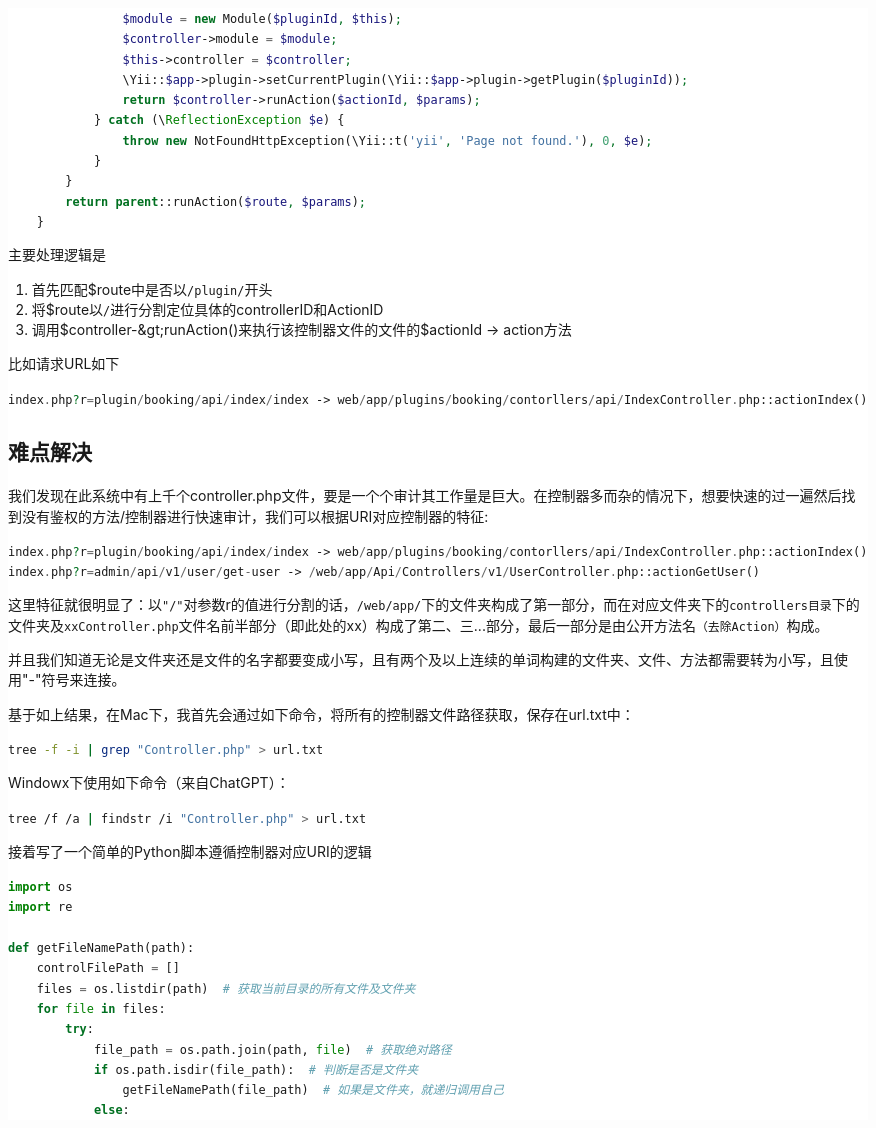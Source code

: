 ```php
                $module = new Module($pluginId, $this);
                $controller->module = $module;
                $this->controller = $controller;
                \Yii::$app->plugin->setCurrentPlugin(\Yii::$app->plugin->getPlugin($pluginId));
                return $controller->runAction($actionId, $params);
            } catch (\ReflectionException $e) {
                throw new NotFoundHttpException(\Yii::t('yii', 'Page not found.'), 0, $e);
            }
        }
        return parent::runAction($route, $params);
    }
```

主要处理逻辑是

1. 首先匹配$route中是否以`/plugin/`开头
2. 将$route以`/`进行分割定位具体的controllerID和ActionID
3. 调用$controller-&gt;runAction()来执行该控制器文件的文件的$actionId -&gt; action方法

比如请求URL如下

```php
index.php?r=plugin/booking/api/index/index -> web/app/plugins/booking/contorllers/api/IndexController.php::actionIndex()
```

难点解决
----

我们发现在此系统中有上千个controller.php文件，要是一个个审计其工作量是巨大。在控制器多而杂的情况下，想要快速的过一遍然后找到没有鉴权的方法/控制器进行快速审计，我们可以根据URI对应控制器的特征:

```php
index.php?r=plugin/booking/api/index/index -> web/app/plugins/booking/contorllers/api/IndexController.php::actionIndex()
index.php?r=admin/api/v1/user/get-user -> /web/app/Api/Controllers/v1/UserController.php::actionGetUser()
```

这里特征就很明显了：以`"/"`对参数r的值进行分割的话，`/web/app/`下的文件夹构成了第一部分，而在对应文件夹下的`controllers目录`下的文件夹及`xxController.php`文件名前半部分（即此处的xx）构成了第二、三...部分，最后一部分是由公开方法名`（去除Action）`构成。

并且我们知道无论是文件夹还是文件的名字都要变成小写，且有两个及以上连续的单词构建的文件夹、文件、方法都需要转为小写，且使用"-"符号来连接。

基于如上结果，在Mac下，我首先会通过如下命令，将所有的控制器文件路径获取，保存在url.txt中：

```bash
tree -f -i | grep "Controller.php" > url.txt
```

Windowx下使用如下命令（来自ChatGPT）：

```bash
tree /f /a | findstr /i "Controller.php" > url.txt
```

接着写了一个简单的Python脚本遵循控制器对应URI的逻辑

```python
import os
import re

def getFileNamePath(path):
    controlFilePath = []
    files = os.listdir(path)  # 获取当前目录的所有文件及文件夹
    for file in files:
        try:
            file_path = os.path.join(path, file)  # 获取绝对路径
            if os.path.isdir(file_path):  # 判断是否是文件夹
                getFileNamePath(file_path)  # 如果是文件夹，就递归调用自己
            else:
```